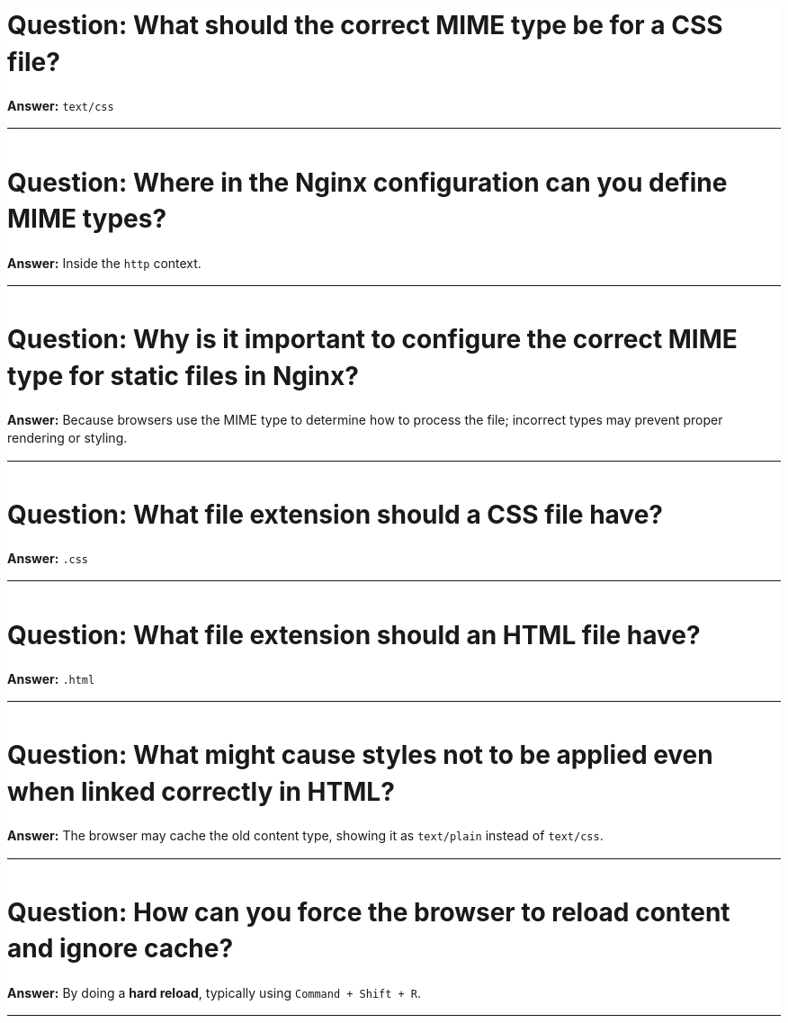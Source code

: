 # Question: What should the correct MIME type be for a CSS file?

**Answer:** `text/css`

---

# Question: Where in the Nginx configuration can you define MIME types?

**Answer:** Inside the `http` context.

---

# Question: Why is it important to configure the correct MIME type for static files in Nginx?

**Answer:** Because browsers use the MIME type to determine how to process the file; incorrect types may prevent proper rendering or styling.

---

# Question: What file extension should a CSS file have?

**Answer:** `.css`

---

# Question: What file extension should an HTML file have?

**Answer:** `.html`

---

# Question: What might cause styles not to be applied even when linked correctly in HTML?

**Answer:** The browser may cache the old content type, showing it as `text/plain` instead of `text/css`.

---

# Question: How can you force the browser to reload content and ignore cache?

**Answer:** By doing a **hard reload**, typically using `Command + Shift + R`.

---
